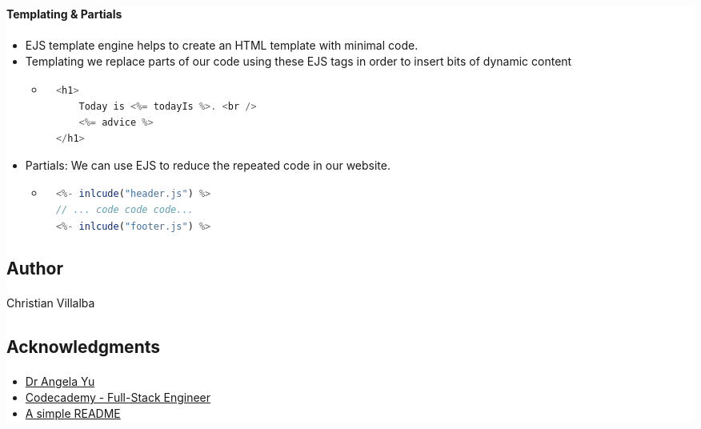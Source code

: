 #### Templating & Partials

* EJS template engine helps to create an HTML template with minimal code.
* Templating we replace parts of our code using these EJS tags in order to insert bits of dynamic content
    * ```javascript
        <h1>
            Today is <%= todayIs %>. <br /> 
            <%= advice %>
        </h1>
    ```
* Partials: We can use EJS to reduce the repeated code in our website.
    * ```javascript
        <%- inlcude("header.js") %>
        // ... code code code...
        <%- inlcude("footer.js") %>
    ```

## Author

Christian Villalba

## Acknowledgments
* [Dr Angela Yu](https://www.udemy.com/course/the-complete-web-development-bootcamp/)
* [Codecademy - Full-Stack Engineer](https://www.codecademy.com/learn/paths/full-stack-engineer-career-path)
* [A simple README](https://gist.github.com/DomPizzie/7a5ff55ffa9081f2de27c315f5018afc)